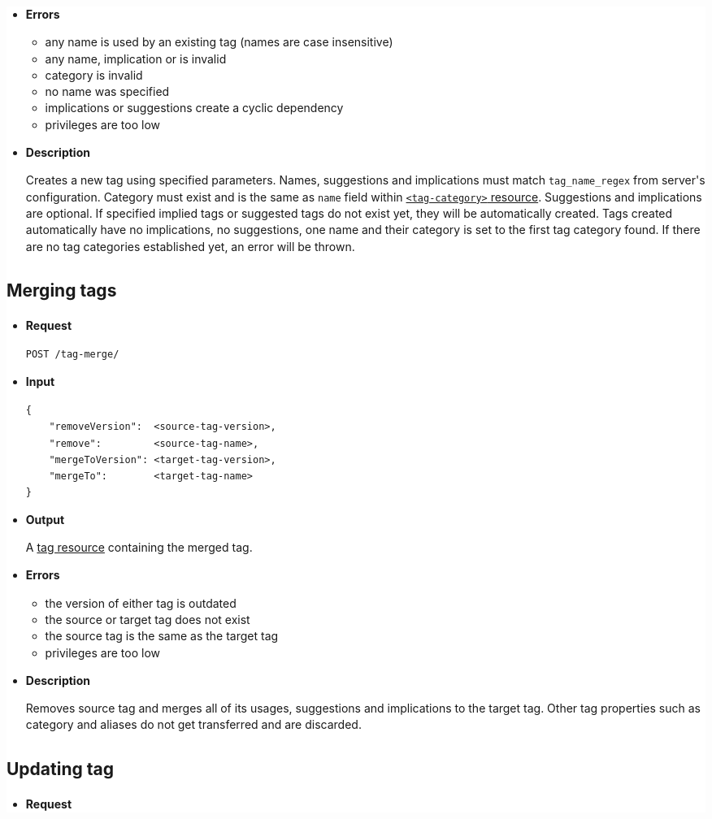 - **Errors**

    - any name is used by an existing tag (names are case insensitive)
    - any name, implication or is invalid
    - category is invalid
    - no name was specified
    - implications or suggestions create a cyclic dependency
    - privileges are too low

- **Description**

    Creates a new tag using specified parameters. Names, suggestions and
    implications must match `tag_name_regex` from server's configuration.
    Category must exist and is the same as `name` field within
    [`<tag-category>` resource](#tag-category). Suggestions and implications
    are optional. If specified implied tags or suggested tags do not exist yet,
    they will be automatically created. Tags created automatically have no
    implications, no suggestions, one name and their category is set to the
    first tag category found. If there are no tag categories established yet,
    an error will be thrown.

## Merging tags
- **Request**

    `POST /tag-merge/`

- **Input**

    ```json5
    {
        "removeVersion":  <source-tag-version>,
        "remove":         <source-tag-name>,
        "mergeToVersion": <target-tag-version>,
        "mergeTo":        <target-tag-name>
    }
    ```

- **Output**

    A [tag resource](#tag) containing the merged tag.

- **Errors**

    - the version of either tag is outdated
    - the source or target tag does not exist
    - the source tag is the same as the target tag
    - privileges are too low

- **Description**

    Removes source tag and merges all of its usages, suggestions and
    implications to the target tag. Other tag properties such as category and
    aliases do not get transferred and are discarded.

## Updating tag
- **Request**
